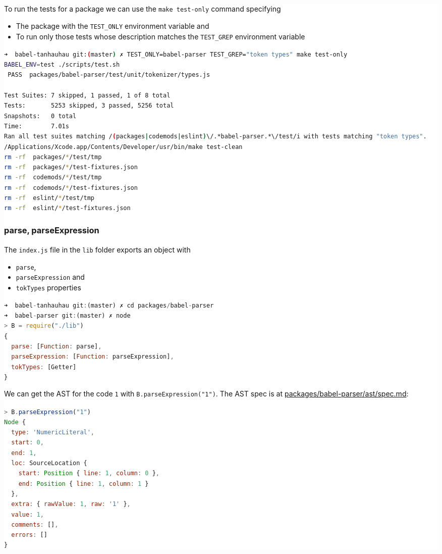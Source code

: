 To run the tests for a package we can use the `make test-only` command specifying 
- The package with the `TEST_ONLY` environment variable and 
- To run only those tests whose description matches the `TEST_GREP` environment variable

```sh
➜  babel-tanhauhau git:(master) ✗ TEST_ONLY=babel-parser TEST_GREP="token types" make test-only
BABEL_ENV=test ./scripts/test.sh
 PASS  packages/babel-parser/test/unit/tokenizer/types.js

Test Suites: 7 skipped, 1 passed, 1 of 8 total
Tests:       5253 skipped, 3 passed, 5256 total
Snapshots:   0 total
Time:        7.01s
Ran all test suites matching /(packages|codemods|eslint)\/.*babel-parser.*\/test/i with tests matching "token types".
/Applications/Xcode.app/Contents/Developer/usr/bin/make test-clean
rm -rf  packages/*/test/tmp
rm -rf  packages/*/test-fixtures.json
rm -rf  codemods/*/test/tmp
rm -rf  codemods/*/test-fixtures.json
rm -rf  eslint/*/test/tmp
rm -rf  eslint/*/test-fixtures.json
```

### parse, parseExpression 

The `index.js` file in the `lib` folder exports an object with 

- `parse`, 
- `parseExpression` and 
- `tokTypes` properties


```js
➜  babel-tanhauhau git:(master) ✗ cd packages/babel-parser 
➜  babel-parser git:(master) ✗ node
> B = require("./lib")
{
  parse: [Function: parse],
  parseExpression: [Function: parseExpression],
  tokTypes: [Getter]
}
```

We can get the AST for the code `1` with `B.parseExpression("1")`. The AST spec is at [packages/babel-parser/ast/spec.md](https://github.com/babel/babel/blob/main/packages/babel-parser/ast/spec.md):

```js
> B.parseExpression("1")
Node {
  type: 'NumericLiteral',
  start: 0,
  end: 1,
  loc: SourceLocation {
    start: Position { line: 1, column: 0 },
    end: Position { line: 1, column: 1 }
  },
  extra: { rawValue: 1, raw: '1' },
  value: 1,
  comments: [],
  errors: []
}
```


[^jq]: I am using the `jq '.program.body[0]'` command to select only the `FunctionDeclaration` and pretty print the JSON
[^compast]: I am using the `compast` command from the  `https://www.npmjs.com/package/compact-js-ast` package to convert the AST to `yml` format.
[^1]: ChatGPT says yes! and gives this (perfect) definition: "A function is "curryable" if it can be transformed into a curried version. In other words, it means that the function can be restructured such that it can be invoked with fewer arguments than it expects and returns another function that takes the remaining arguments.
[^limitation]: It only works for functions with a fixed number of arguments. 
[^variadic]: See example [/src/manipulating-ast-with-js/curry/variadic-curry.js](../src/manipulating-ast-with-js/curry/variadic-curry.js)
[^champion]: The person who is responsible for the ES proposal. Either the champion or a co-champion must be a member of [TC39](https://tc39.es/). See https://www.proposals.es/stages/stage1